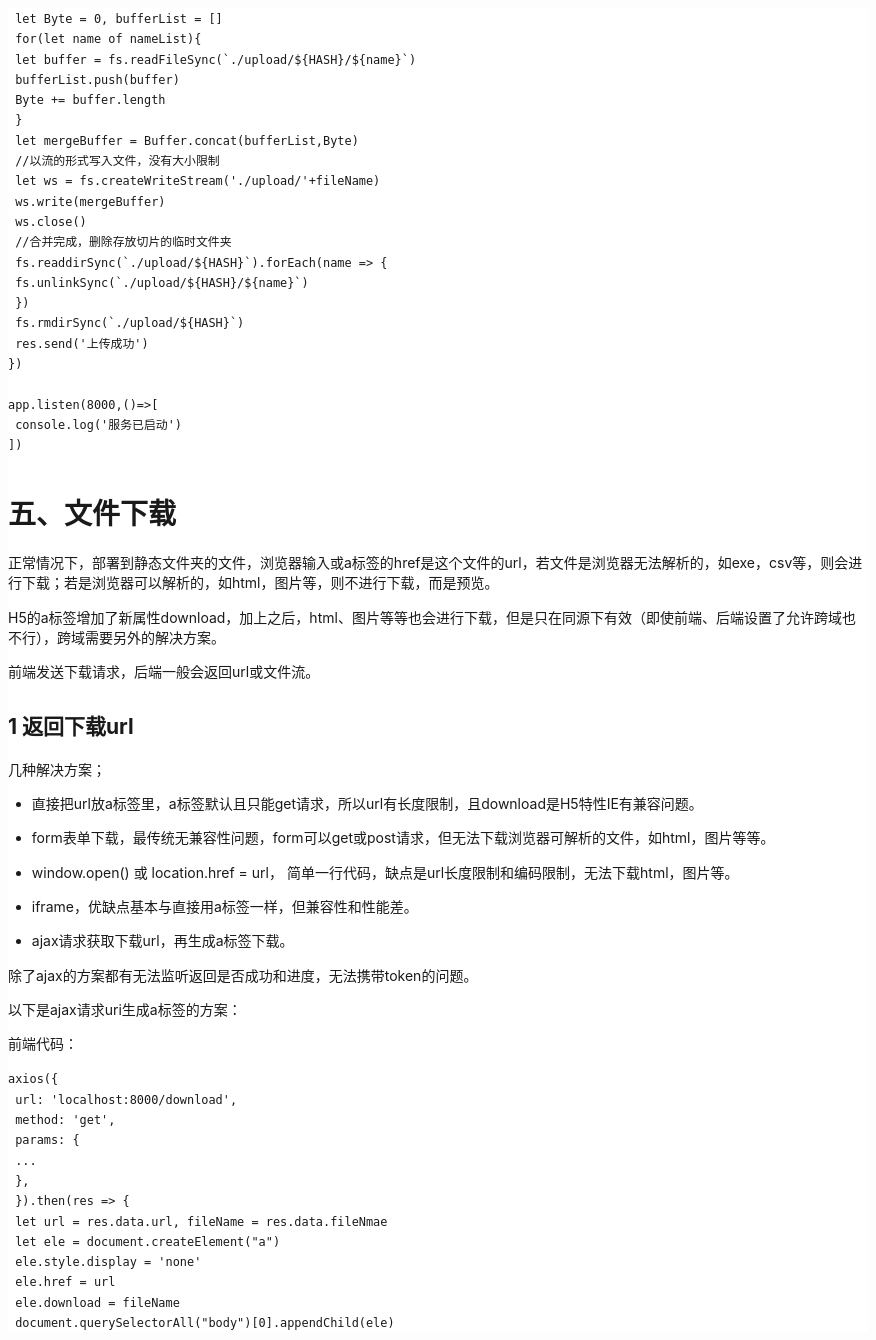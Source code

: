 ```
 let Byte = 0, bufferList = []
 for(let name of nameList){
 let buffer = fs.readFileSync(`./upload/${HASH}/${name}`)
 bufferList.push(buffer)
 Byte += buffer.length
 }
 let mergeBuffer = Buffer.concat(bufferList,Byte)
 //以流的形式写入文件，没有大小限制
 let ws = fs.createWriteStream('./upload/'+fileName)
 ws.write(mergeBuffer)
 ws.close()
 //合并完成，删除存放切片的临时文件夹
 fs.readdirSync(`./upload/${HASH}`).forEach(name => {
 fs.unlinkSync(`./upload/${HASH}/${name}`)
 })
 fs.rmdirSync(`./upload/${HASH}`)
 res.send('上传成功')
})

app.listen(8000,()=>[
 console.log('服务已启动') 
])
```

# 五、文件下载

正常情况下，部署到静态文件夹的文件，浏览器输入或a标签的href是这个文件的url，若文件是浏览器无法解析的，如exe，csv等，则会进行下载；若是浏览器可以解析的，如html，图片等，则不进行下载，而是预览。

H5的a标签增加了新属性download，加上之后，html、图片等等也会进行下载，但是只在同源下有效（即使前端、后端设置了允许跨域也不行），跨域需要另外的解决方案。

前端发送下载请求，后端一般会返回url或文件流。

## 1 返回下载url

几种解决方案；

* 直接把url放a标签里，a标签默认且只能get请求，所以url有长度限制，且download是H5特性IE有兼容问题。

* form表单下载，最传统无兼容性问题，form可以get或post请求，但无法下载浏览器可解析的文件，如html，图片等等。

* window.open() 或 location.href = url， 简单一行代码，缺点是url长度限制和编码限制，无法下载html，图片等。

* iframe，优缺点基本与直接用a标签一样，但兼容性和性能差。

* ajax请求获取下载url，再生成a标签下载。

除了ajax的方案都有无法监听返回是否成功和进度，无法携带token的问题。

以下是ajax请求uri生成a标签的方案：

前端代码：

```
axios({
 url: 'localhost:8000/download',
 method: 'get',
 params: {
 ...  
 },
 }).then(res => {
 let url = res.data.url, fileName = res.data.fileNmae  
 let ele = document.createElement("a")  
 ele.style.display = 'none'  
 ele.href = url  
 ele.download = fileName  
 document.querySelectorAll("body")[0].appendChild(ele)  
```